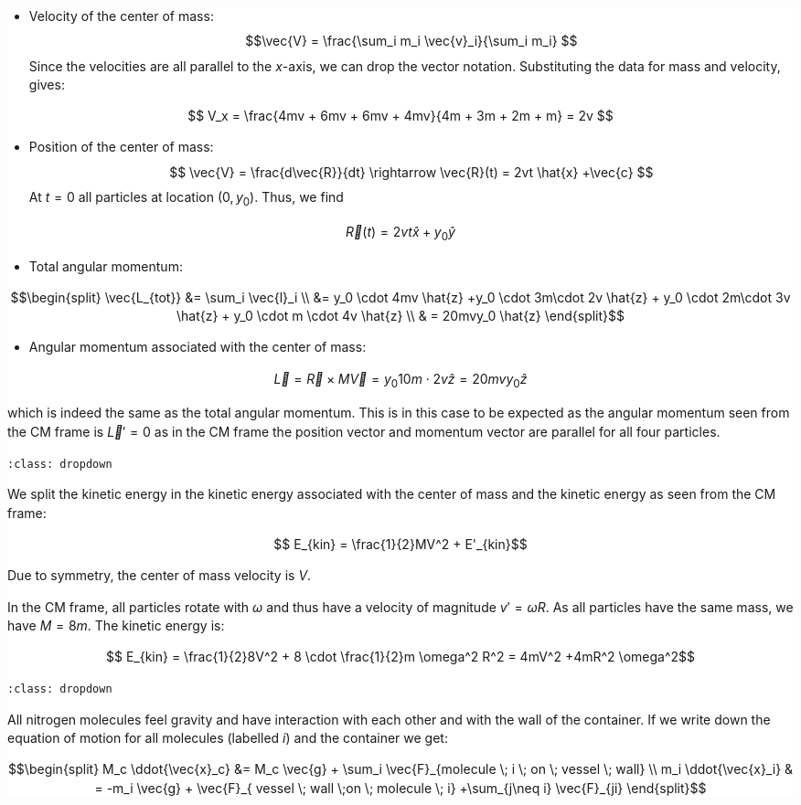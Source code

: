 * Velocity of the center of mass: 
$$\vec{V} = \frac{\sum_i m_i \vec{v}_i}{\sum_i m_i} $$
Since the velocities are all parallel to the $x$-axis, we can drop the vector notation. Substituting the data for mass and velocity, gives:

$$ V_x = \frac{4mv + 6mv + 6mv + 4mv}{4m + 3m + 2m + m} = 2v $$
* Position of the center of mass:
$$ \vec{V} = \frac{d\vec{R}}{dt} \rightarrow \vec{R}(t) = 2vt \hat{x} +\vec{c} $$
At $t=0$ all particles at location $(0,y_0)$. Thus, we find

$$ \vec{R}(t) = 2vt \hat{x} + y_0\hat{y} $$

* Total angular momentum:

$$\begin{split}
\vec{L_{tot}} &= \sum_i \vec{l}_i \\
&= y_0 \cdot 4mv \hat{z} +y_0 \cdot 3m\cdot 2v \hat{z} + y_0 \cdot 2m\cdot 3v \hat{z} + y_0 \cdot m \cdot 4v \hat{z} \\
& = 20mvy_0 \hat{z} 
\end{split}$$ 
* Angular momentum associated with the center of mass:

$$ \vec{L} = \vec{R} \times M\vec{V} = y_0 10m \cdot 2v \hat{z} = 20mvy_0 \hat{z}$$

which is indeed the same as the total angular momentum. This is in this case to be expected as the angular momentum seen from the CM frame is $\vec{L}' = 0$ as in the CM frame the position vector and momentum vector are parallel for all four particles.

```{solution-end}
```

```{solution-start} 11.3
:class: dropdown
```
We split the kinetic energy in the kinetic energy associated with the center of mass and the kinetic energy as seen from the CM frame:

$$ E_{kin} = \frac{1}{2}MV^2 + E'_{kin}$$

Due to symmetry, the center of mass velocity is $V$.

In the CM frame, all particles rotate with $\omega$ and thus have a velocity of magnitude $v' = \omega R$. As all particles have the same mass, we have $M = 8m$. The kinetic energy is:

$$ E_{kin} = \frac{1}{2}8V^2 + 8 \cdot \frac{1}{2}m \omega^2 R^2 = 4mV^2 +4mR^2 \omega^2$$

```{solution-end}
```

```{solution-start} 11.4
:class: dropdown
```
All nitrogen molecules feel gravity and have interaction with each other and with the wall of the container. If we write down the equation of motion for all molecules (labelled $i$) and the container we get:

$$\begin{split}
M_c \ddot{\vec{x}_c} &= M_c \vec{g} + \sum_i \vec{F}_{molecule \; i \; on \; vessel \; wall} \\
m_i \ddot{\vec{x}_i} & = -m_i \vec{g} + \vec{F}_{ vessel \; wall \;on \; molecule \; i} +\sum_{j\neq i} \vec{F}_{ji}
\end{split}$$
